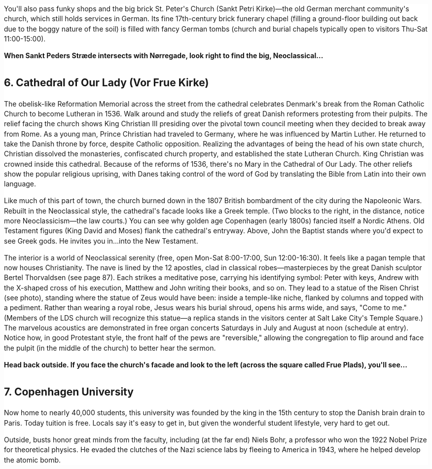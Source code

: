 You'll also pass funky shops and the big brick St. Peter's Church (Sankt Petri Kirke)—the old German merchant community's church, which still holds services in German. Its fine 17th-century brick funerary chapel (filling a ground-floor building out back due to the boggy nature of the soil) is filled with fancy German tombs (church and burial chapels typically open to visitors Thu-Sat 11:00-15:00).

**When Sankt Peders Stræde intersects with Nørregade, look right to find the big, Neoclassical...**

## 6. Cathedral of Our Lady (Vor Frue Kirke)

The obelisk-like Reformation Memorial across the street from the cathedral celebrates Denmark's break from the Roman Catholic Church to become Lutheran in 1536. Walk around and study the reliefs of great Danish reformers protesting from their pulpits. The relief facing the church shows King Christian III presiding over the pivotal town council meeting when they decided to break away from Rome. As a young man, Prince Christian had traveled to Germany, where he was influenced by Martin Luther. He returned to take the Danish throne by force, despite Catholic opposition. Realizing the advantages of being the head of his own state church, Christian dissolved the monasteries, confiscated church property, and established the state Lutheran Church. King Christian was crowned inside this cathedral. Because of the reforms of 1536, there's no Mary in the Cathedral of Our Lady. The other reliefs show the popular religious uprising, with Danes taking control of the word of God by translating the Bible from Latin into their own language.

Like much of this part of town, the church burned down in the 1807 British bombardment of the city during the Napoleonic Wars. Rebuilt in the Neoclassical style, the cathedral's facade looks like a Greek temple. (Two blocks to the right, in the distance, notice more Neoclassicism—the law courts.) You can see why golden age Copenhagen (early 1800s) fancied itself a Nordic Athens. Old Testament figures (King David and Moses) flank the cathedral's entryway. Above, John the Baptist stands where you'd expect to see Greek gods. He invites you in...into the New Testament.

The interior is a world of Neoclassical serenity (free, open Mon-Sat 8:00-17:00, Sun 12:00-16:30). It feels like a pagan temple that now houses Christianity. The nave is lined by the 12 apostles, clad in classical robes—masterpieces by the great Danish sculptor Bertel Thorvaldsen (see page 87). Each strikes a meditative pose, carrying his identifying symbol: Peter with keys, Andrew with the X-shaped cross of his execution, Matthew and John writing their books, and so on. They lead to a statue of the Risen Christ (see photo), standing where the statue of Zeus would have been: inside a temple-like niche, flanked by columns and topped with a pediment. Rather than wearing a royal robe, Jesus wears his burial shroud, opens his arms wide, and says, "Come to me." (Members of the LDS church will recognize this statue—a replica stands in the visitors center at Salt Lake City's Temple Square.) The marvelous acoustics are demonstrated in free organ concerts Saturdays in July and August at noon (schedule at entry). Notice how, in good Protestant style, the front half of the pews are "reversible," allowing the congregation to flip around and face the pulpit (in the middle of the church) to better hear the sermon.

**Head back outside. If you face the church's facade and look to the left (across the square called Frue Plads), you'll see...**

## 7. Copenhagen University

Now home to nearly 40,000 students, this university was founded by the king in the 15th century to stop the Danish brain drain to Paris. Today tuition is free. Locals say it's easy to get in, but given the wonderful student lifestyle, very hard to get out.

Outside, busts honor great minds from the faculty, including (at the far end) Niels Bohr, a professor who won the 1922 Nobel Prize for theoretical physics. He evaded the clutches of the Nazi science labs by fleeing to America in 1943, where he helped develop the atomic bomb.
